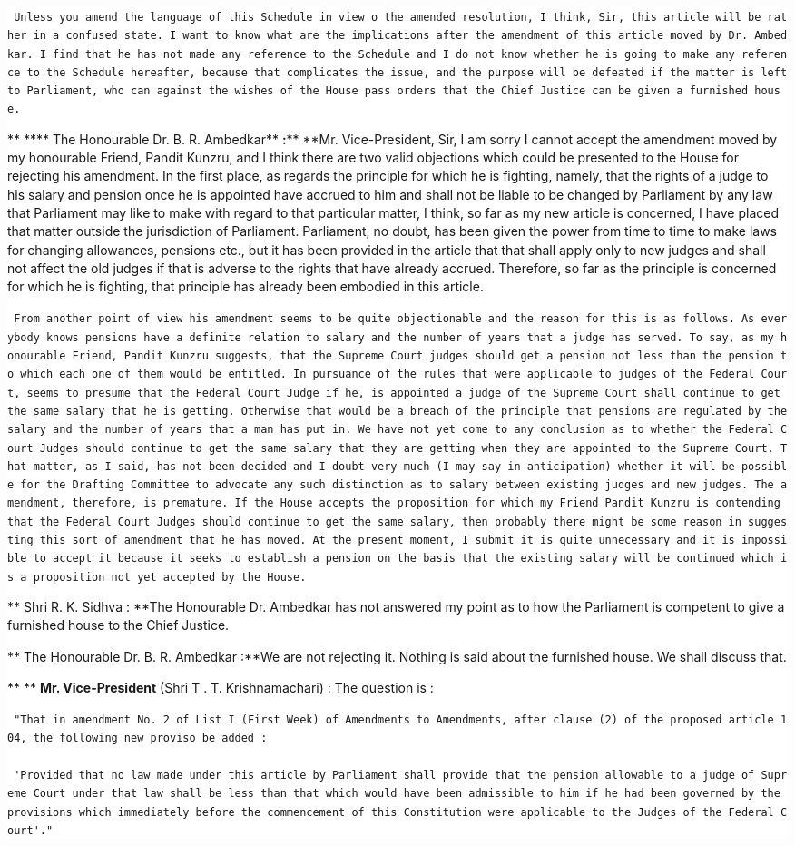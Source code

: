      Unless you amend the language of this Schedule in view o the amended resolution, I think, Sir, this article will be rather in a confused state. I want to know what are the implications after the amendment of this article moved by Dr. Ambedkar. I find that he has not made any reference to the Schedule and I do not know whether he is going to make any reference to the Schedule hereafter, because that complicates the issue, and the purpose will be defeated if the matter is left to Parliament, who can against the wishes of the House pass orders that the Chief Justice can be given a furnished house.

**    **** The Honourable Dr. B. R. Ambedkar** **:**** **Mr. Vice-President, Sir, I am sorry I cannot accept the amendment moved by my honourable Friend, Pandit Kunzru, and I think there are two valid objections which could be presented to the House for rejecting his amendment. In the first place, as regards the principle for which he is fighting, namely, that the rights of a judge to his salary and pension once he is appointed have accrued to him and shall not be liable to be changed by Parliament by any law that Parliament may like to make with regard to that particular matter, I think, so far as my new article is concerned, I have placed that matter outside the jurisdiction of Parliament. Parliament, no doubt, has been given the power from time to time to make laws for changing allowances, pensions etc., but it has been provided in the article that that shall apply only to new judges and shall not affect the old judges if that is adverse to the rights that have already accrued. Therefore, so far as the principle is concerned for which he is fighting, that principle has already been embodied in this article.

     From another point of view his amendment seems to be quite objectionable and the reason for this is as follows. As everybody knows pensions have a definite relation to salary and the number of years that a judge has served. To say, as my honourable Friend, Pandit Kunzru suggests, that the Supreme Court judges should get a pension not less than the pension to which each one of them would be entitled. In pursuance of the rules that were applicable to judges of the Federal Court, seems to presume that the Federal Court Judge if he, is appointed a judge of the Supreme Court shall continue to get the same salary that he is getting. Otherwise that would be a breach of the principle that pensions are regulated by the salary and the number of years that a man has put in. We have not yet come to any conclusion as to whether the Federal Court Judges should continue to get the same salary that they are getting when they are appointed to the Supreme Court. That matter, as I said, has not been decided and I doubt very much (I may say in anticipation) whether it will be possible for the Drafting Committee to advocate any such distinction as to salary between existing judges and new judges. The amendment, therefore, is premature. If the House accepts the proposition for which my Friend Pandit Kunzru is contending that the Federal Court Judges should continue to get the same salary, then probably there might be some reason in suggesting this sort of amendment that he has moved. At the present moment, I submit it is quite unnecessary and it is impossible to accept it because it seeks to establish a pension on the basis that the existing salary will be continued which is a proposition not yet accepted by the House.

**     Shri R. K. Sidhva : **The Honourable Dr. Ambedkar has not answered my point as to how the Parliament is competent to give a furnished house to the Chief Justice.

**     The Honourable Dr. B. R. Ambedkar :**We are not rejecting it. Nothing is said about the furnished house. We shall discuss that.

**    ** **Mr. Vice-President** (Shri T . T. Krishnamachari) : The question is :

     "That in amendment No. 2 of List I (First Week) of Amendments to Amendments, after clause (2) of the proposed article 104, the following new proviso be added :

     'Provided that no law made under this article by Parliament shall provide that the pension allowable to a judge of Supreme Court under that law shall be less than that which would have been admissible to him if he had been governed by the provisions which immediately before the commencement of this Constitution were applicable to the Judges of the Federal Court'."  
